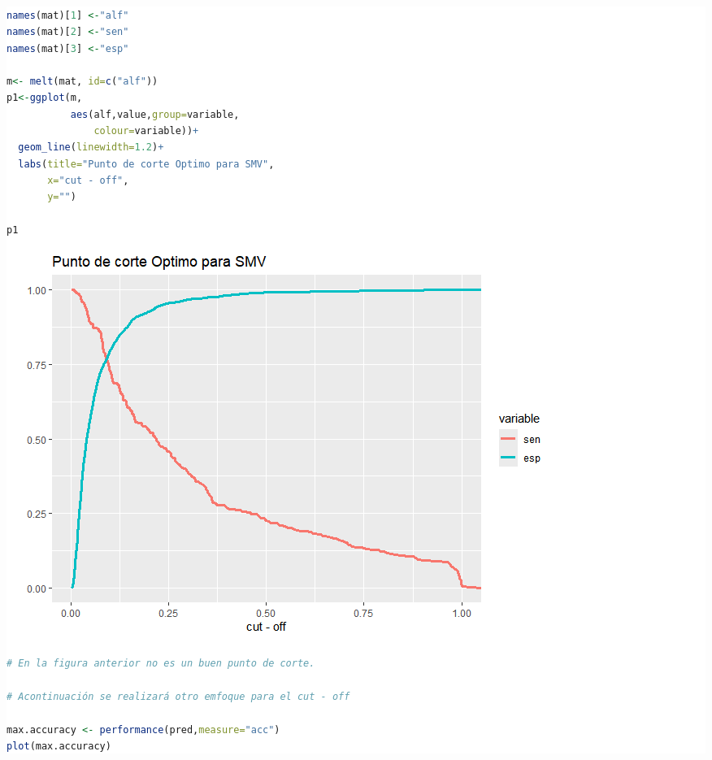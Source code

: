 ``` r
names(mat)[1] <-"alf"
names(mat)[2] <-"sen"
names(mat)[3] <-"esp"

m<- melt(mat, id=c("alf"))
p1<-ggplot(m,
           aes(alf,value,group=variable,
               colour=variable))+
  geom_line(linewidth=1.2)+
  labs(title="Punto de corte Optimo para SMV",
       x="cut - off",
       y="")

p1
```

![](MOD6_files/figure-gfm/unnamed-chunk-10-3.png)

``` r
# En la figura anterior no es un buen punto de corte.

# Acontinuación se realizará otro emfoque para el cut - off

max.accuracy <- performance(pred,measure="acc")
plot(max.accuracy)
```
